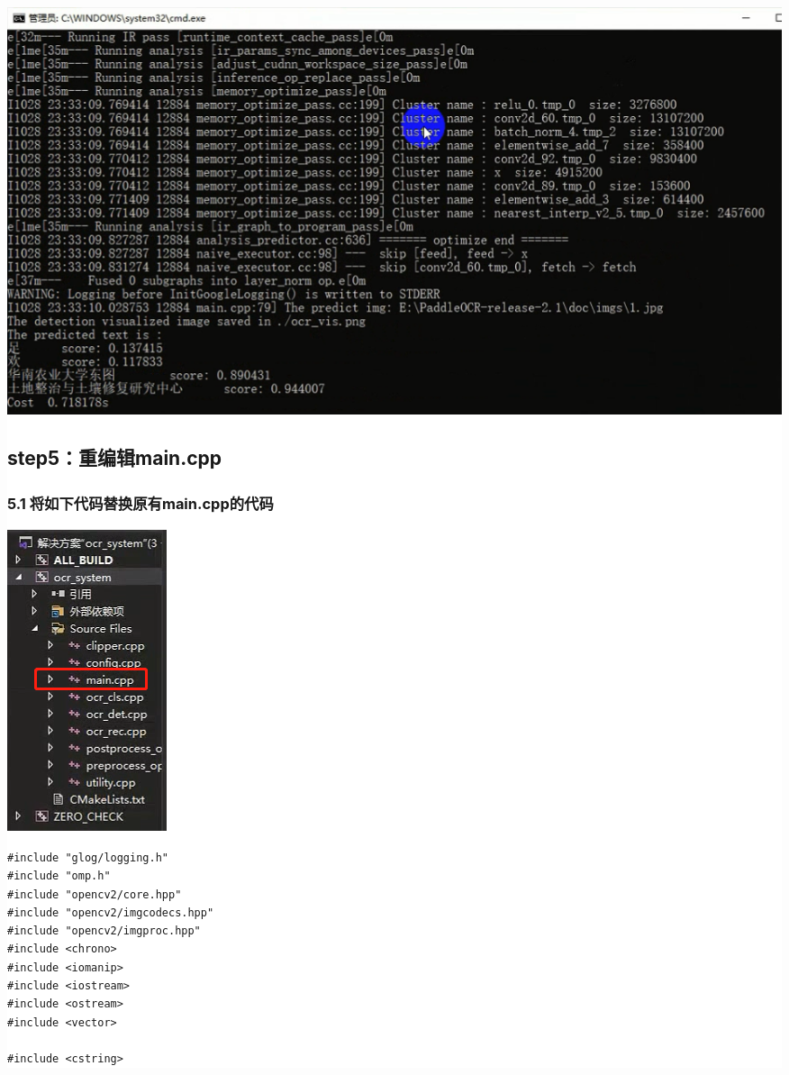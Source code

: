 ![image-20211109000216126](imgs/image-20211109000216126.png)





## step5：重编辑main.cpp

### 5.1 将如下代码替换原有main.cpp的代码

![image-20211109093202006](imgs/image-20211109093202006.png)

```
#include "glog/logging.h"
#include "omp.h"
#include "opencv2/core.hpp"
#include "opencv2/imgcodecs.hpp"
#include "opencv2/imgproc.hpp"
#include <chrono>
#include <iomanip>
#include <iostream>
#include <ostream>
#include <vector>

#include <cstring>
```